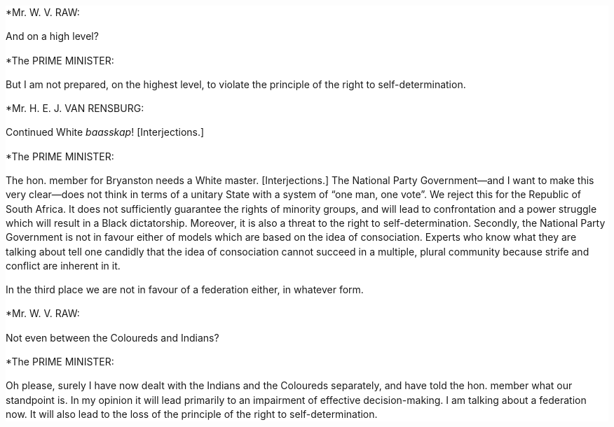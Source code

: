 </speech>

<speech by="#raw">

<from>*Mr. <person refersTo="hansard_za">W. V. RAW</person>:</from>

<p>And on a high level&#x003F;</p>

</speech>

<speech by="#prime_minister">

<from>*The <person refersTo="hansard_za">PRIME MINISTER</person>:</from>

<p>But I am not prepared, on the highest level, to violate the principle of the right to self-determination.</p>

</speech>

<speech by="#van_rensburg">

<from>*Mr. <person refersTo="hansard_za">H. E. J. VAN RENSBURG</person>:</from>

<p>Continued White <i>baasskap</i>! [Interjections.]</p>

</speech>

<speech by="#prime_minister">

<from>*The <person refersTo="hansard_za">PRIME MINISTER</person>:</from>

<p>The hon. member for Bryanston needs a White master. [Interjections.] The National Party Government&#x2014;and I want to make this very clear&#x2014;does not think in terms of a unitary State with a system of &#x201C;one man, one vote&#x201D;. We reject this for the Republic of South Africa. It does not sufficiently guarantee the rights of minority groups, and will lead to confrontation and a power struggle which will result in a Black dictatorship. Moreover, it is also a threat to the right to self-determination. Secondly, the National Party Government is not in favour either of models which are based on the idea of consociation. Experts who know what they are talking about tell one candidly that the idea of consociation cannot succeed in a multiple, plural community because strife and conflict are inherent in it.</p>

<p>In the third place we are not in favour of a federation either, in whatever form.</p>

</speech>

<speech by="#raw">

<from>*Mr. <person refersTo="hansard_za">W. V. RAW</person>:</from>

<p>Not even between the Coloureds and Indians&#x003F;</p>

</speech>

<speech by="#prime_minister">

<from>*The <person refersTo="hansard_za">PRIME MINISTER</person>:</from>

<p>Oh please, surely I have now dealt with the Indians and the Coloureds separately, and have told the hon. member what our standpoint is. In my opinion it will lead primarily to an impairment of effective decision-making. I am talking about a federation now. It will also lead to the loss of the principle of the right to self-determination.</p>
